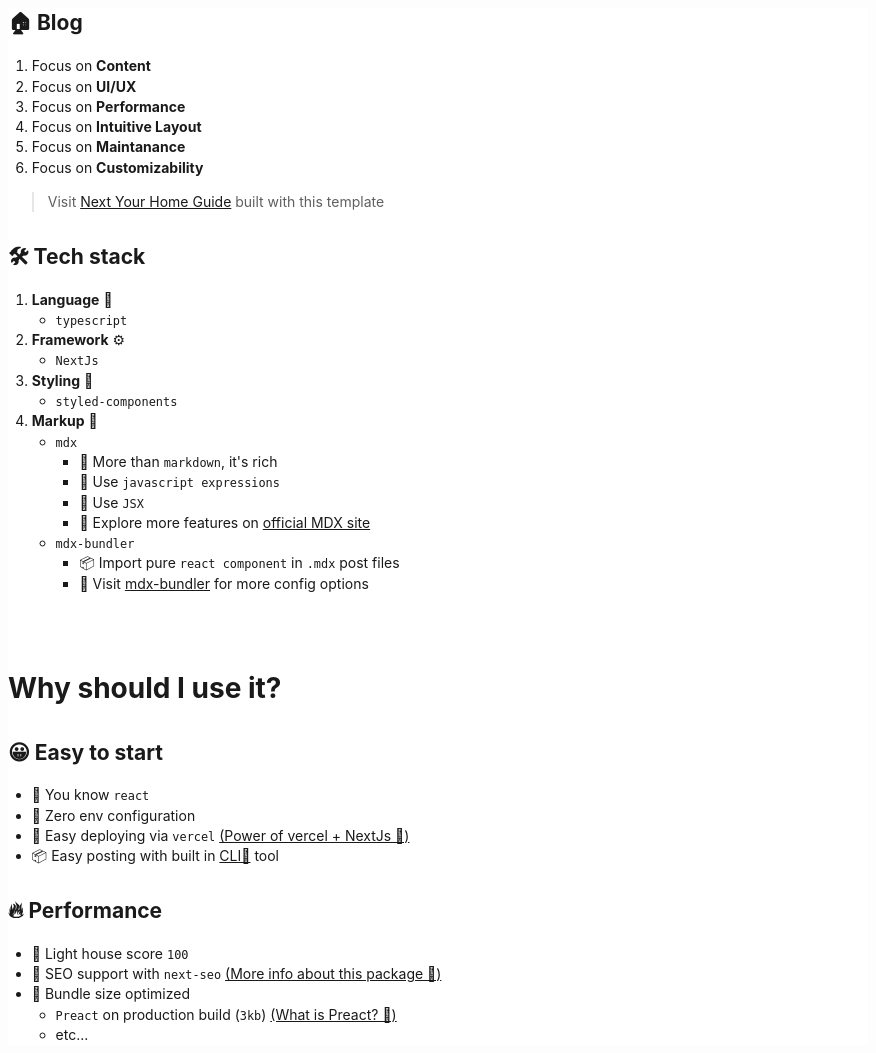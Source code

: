 ## 🏠 Blog

1.  Focus on **Content**
2.  Focus on **UI/UX**
3.  Focus on **Performance**
4.  Focus on **Intuitive Layout**
5.  Focus on **Maintanance**
6.  Focus on **Customizability**

> Visit [Next Your Home Guide](https://next-your-home-guide.vercel.app) built with this template

## 🛠 Tech stack

1.  **Language** 📜
    -   `typescript`
2.  **Framework** ⚙️
    -   `NextJs`
3.  **Styling** 💅
    -   `styled-components`
4.  **Markup** 📝
    -   `mdx`
        -   📌 More than `markdown`, it's rich
        -   📌 Use `javascript expressions`
        -   📌 Use `JSX`
        -   🔎 Explore more features on [official MDX site](https://mdxjs.com/table-of-components/)
    -   `mdx-bundler`
        -   📦 Import pure `react component` in `.mdx` post files
        -   🔎 Visit [mdx-bundler](https://github.com/kentcdodds/mdx-bundler) for more config options

<br />

# Why should I use it?

## 😀 Easy to start

-   📌 You know `react`
-   📌 Zero env configuration
-   📌 Easy deploying via `vercel` [(Power of vercel + NextJs 🔎)](https://vercel.com/solutions/nextjs)
-   📦 Easy posting with built in [CLI🎉](https://github.com/danpa725/blog-post-generator) tool

## 🔥 Performance

-   📌 Light house score `100`
-   📌 SEO support with `next-seo` [(More info about this package 🔎)](https://github.com/garmeeh/next-seo)
-   📌 Bundle size optimized
    -   `Preact` on production build (`3kb`) [(What is Preact? 🔎)](https://preactjs.com)
    -   etc...
